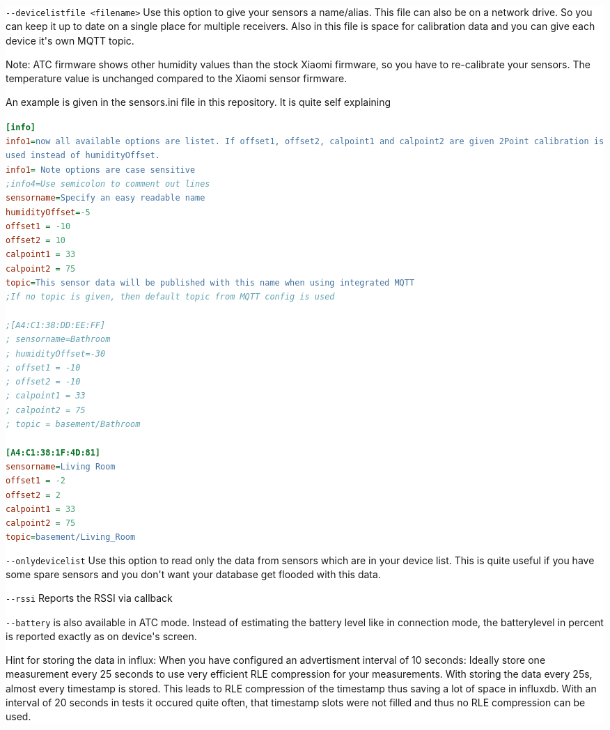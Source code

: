 `--devicelistfile <filename>` Use this option to give your sensors a name/alias. This file can also be on a network drive. So you can keep it up to date on a single place for multiple receivers. Also in this file is space for calibration data and you can give each device it's own MQTT topic.

Note: ATC firmware shows other humidity values than the stock Xiaomi firmware, so you have to re-calibrate your sensors. The temperature value is unchanged compared to the Xiaomi sensor firmware.

An example is given in the sensors.ini file in this repository. It is quite self explaining

```ini
[info]
info1=now all available options are listet. If offset1, offset2, calpoint1 and calpoint2 are given 2Point calibration is used instead of humidityOffset.
info1= Note options are case sensitive
;info4=Use semicolon to comment out lines
sensorname=Specify an easy readable name
humidityOffset=-5
offset1 = -10
offset2 = 10
calpoint1 = 33
calpoint2 = 75
topic=This sensor data will be published with this name when using integrated MQTT
;If no topic is given, then default topic from MQTT config is used

;[A4:C1:38:DD:EE:FF]
; sensorname=Bathroom
; humidityOffset=-30
; offset1 = -10
; offset2 = -10
; calpoint1 = 33
; calpoint2 = 75
; topic = basement/Bathroom

[A4:C1:38:1F:4D:81]
sensorname=Living Room
offset1 = -2
offset2 = 2
calpoint1 = 33
calpoint2 = 75
topic=basement/Living_Room
```

`--onlydevicelist` Use this option to read only the data from sensors which are in your device list. This is quite useful if you have some spare sensors and you don't want your database get flooded with this data.

`--rssi` Reports the RSSI via callback

`--battery` is also available in ATC mode. Instead of estimating the battery level like in connection mode, the batterylevel in percent is reported exactly as on device's screen. 

Hint for storing the data in influx: 
When you have configured an advertisment interval of 10 seconds: Ideally store one measurement every 25 seconds to use very efficient RLE compression for your measurements. With storing the data every 25s, almost every timestamp is stored. This leads to RLE compression of the timestamp thus saving a lot of space in influxdb. With an interval of 20 seconds in tests it occured quite often, that timestamp slots were not filled and thus no RLE compression can be used. 
